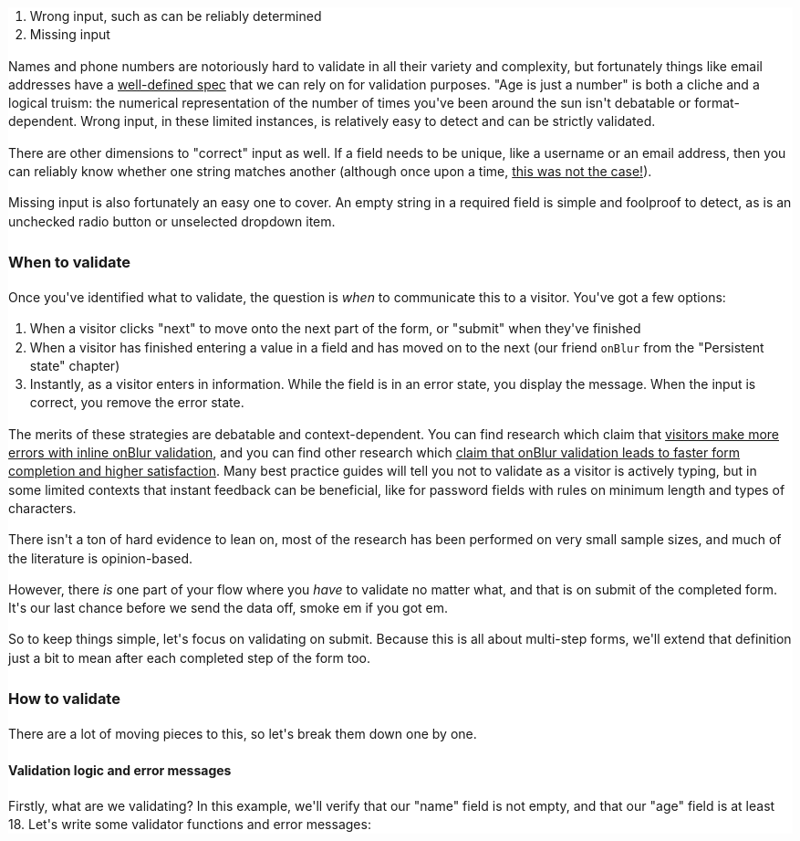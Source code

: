 1. Wrong input, such as can be reliably determined
2. Missing input

Names and phone numbers are notoriously hard to validate in all their variety and complexity, but fortunately things like email addresses have a [well-defined spec](https://datatracker.ietf.org/doc/html/rfc5322#section-3.4.1) that we can rely on for validation purposes. "Age is just a number" is both a cliche and a logical truism: the numerical representation of the number of times you've been around the sun isn't debatable or format-dependent. Wrong input, in these limited instances, is relatively easy to detect and can be strictly validated. 

There are other dimensions to "correct" input as well. If a field needs to be unique, like a username or an email address, then you can reliably know whether one string matches another (although once upon a time, [this was not the case!](https://youtu.be/MijmeoH9LT4)).

Missing input is also fortunately an easy one to cover. An empty string in a required field is simple and foolproof to detect, as is an unchecked radio button or unselected dropdown item. 

### When to validate

Once you've identified what to validate, the question is *when* to communicate this to a visitor. You've got a few options:

1. When a visitor clicks "next" to move onto the next part of the form, or "submit" when they've finished
2. When a visitor has finished entering a value in a field and has moved on to the next (our friend `onBlur` from the "Persistent state" chapter)
3. Instantly, as a visitor enters in information. While the field is in an error state, you display the message. When the input is correct, you remove the error state.

The merits of these strategies are debatable and context-dependent. You can find research which claim that [visitors make more errors with inline onBlur validation](https://uxmovement.com/forms/why-users-make-more-errors-with-instant-inline-validation/), and you can find other research which [claim that onBlur validation leads to faster form completion and higher satisfaction](https://alistapart.com/article/inline-validation-in-web-forms). Many best practice guides will tell you not to validate as a visitor is actively typing, but in some limited contexts that instant feedback can be beneficial, like for password fields with rules on minimum length and types of characters.

There isn't a ton of hard evidence to lean on, most of the research has been performed on very small sample sizes, and much of the literature is opinion-based. 

However, there *is* one part of your flow where you *have* to validate no matter what, and that is on submit of the completed form. It's our last chance before we send the data off, smoke em if you got em. 

So to keep things simple, let's focus on validating on submit. Because this is all about multi-step forms, we'll extend that definition just a bit to mean after each completed step of the form too. 

### How to validate

There are a lot of moving pieces to this, so let's break them down one by one. 

#### Validation logic and error messages

Firstly, what are we validating? In this example, we'll verify that our "name" field is not empty, and that our "age" field is at least 18. Let's write some validator functions and error messages: 
